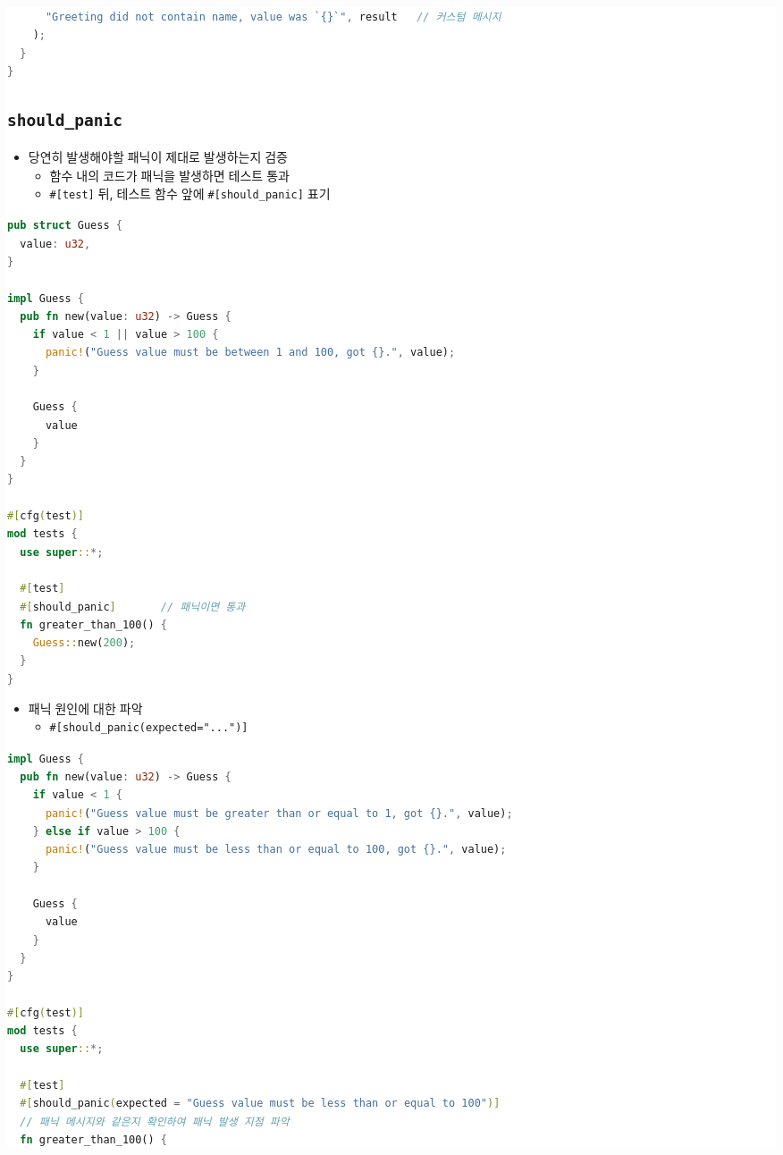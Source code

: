 ```rust
      "Greeting did not contain name, value was `{}`", result   // 커스텀 메시지
    );
  }
}
```

## `should_panic`
* 당연히 발생해야할 패닉이 제대로 발생하는지 검증
  - 함수 내의 코드가 패닉을 발생하면 테스트 통과
  - `#[test]` 뒤, 테스트 함수 앞에 `#[should_panic]` 표기
```rust
pub struct Guess {
  value: u32,
}

impl Guess {
  pub fn new(value: u32) -> Guess {
    if value < 1 || value > 100 {
      panic!("Guess value must be between 1 and 100, got {}.", value);
    }

    Guess {
      value
    }
  }
}

#[cfg(test)]
mod tests {
  use super::*;

  #[test]
  #[should_panic]       // 패닉이면 통과
  fn greater_than_100() {
    Guess::new(200);
  }
}
```
* 패닉 원인에 대한 파악
  - `#[should_panic(expected="...")]`
```rust
impl Guess {
  pub fn new(value: u32) -> Guess {
    if value < 1 {
      panic!("Guess value must be greater than or equal to 1, got {}.", value);
    } else if value > 100 {
      panic!("Guess value must be less than or equal to 100, got {}.", value);
    }

    Guess {
      value
    }
  }
}

#[cfg(test)]
mod tests {
  use super::*;

  #[test]
  #[should_panic(expected = "Guess value must be less than or equal to 100")]
  // 패닉 메시지와 같은지 확인하여 패닉 발생 지점 파악
  fn greater_than_100() {
```